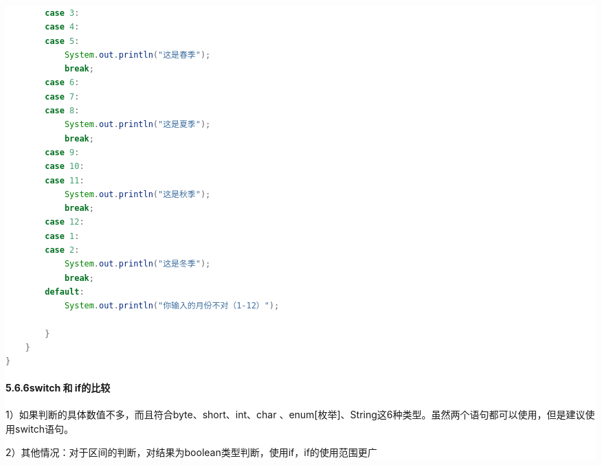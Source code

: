 ```java
		case 3:
		case 4:
		case 5:
			System.out.println("这是春季");
			break;
		case 6:
		case 7:
		case 8:
			System.out.println("这是夏季");
			break;
		case 9:
		case 10:
		case 11:
			System.out.println("这是秋季");
			break;
		case 12:
		case 1:
		case 2:
			System.out.println("这是冬季");
			break;
		default:
			System.out.println("你输入的月份不对（1-12）");

		}
	}
}
```

#### 5.6.6switch 和 if的比较

1）如果判断的具体数值不多，而且符合byte、short、int、char 、enum[枚举]、String这6种类型。虽然两个语句都可以使用，但是建议使用switch语句。

2）其他情况：对于区间的判断，对结果为boolean类型判断，使用if，if的使用范围更广
